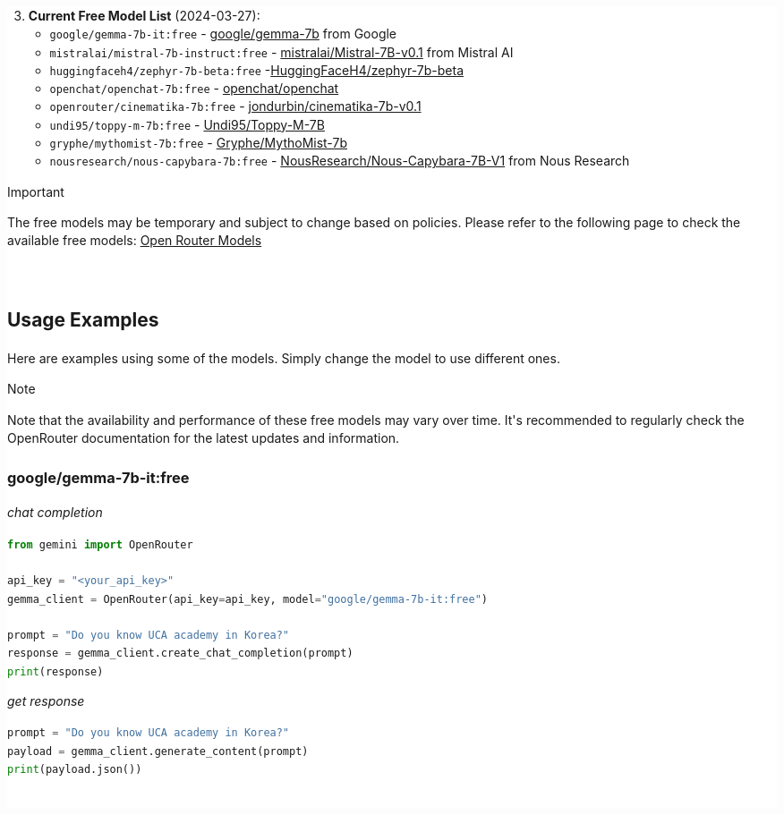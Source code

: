 
3. **Current Free Model List** (2024-03-27):
   - `google/gemma-7b-it:free` - [google/gemma-7b](https://huggingface.co/google/gemma-7b) from Google
   - `mistralai/mistral-7b-instruct:free` - [mistralai/Mistral-7B-v0.1](https://huggingface.co/mistralai/Mistral-7B-v0.1) from Mistral AI
   - `huggingfaceh4/zephyr-7b-beta:free` -[HuggingFaceH4/zephyr-7b-beta](https://huggingface.co/HuggingFaceH4/zephyr-7b-beta) 
   - `openchat/openchat-7b:free` - [openchat/openchat](https://huggingface.co/openchat/openchat) 
   - `openrouter/cinematika-7b:free` - [jondurbin/cinematika-7b-v0.1](https://huggingface.co/jondurbin/cinematika-7b-v0.1)
   - `undi95/toppy-m-7b:free` - [Undi95/Toppy-M-7B](https://huggingface.co/Undi95/Toppy-M-7B?not-for-all-audiences=true)
   - `gryphe/mythomist-7b:free` - [Gryphe/MythoMist-7b](https://huggingface.co/Gryphe/MythoMist-7b)
   - `nousresearch/nous-capybara-7b:free` - [NousResearch/Nous-Capybara-7B-V1](https://huggingface.co/NousResearch/Nous-Capybara-7B-V1) from Nous Research


> [!IMPORTANT]
> The free models may be temporary and subject to change based on policies. Please refer to the following page to check the available free models: [Open Router Models](https://openrouter.ai/docs#models)


<br>

## Usage Examples
Here are examples using some of the models. Simply change the model to use different ones.
> [!NOTE]
> Note that the availability and performance of these free models may vary over time. It's recommended to regularly check the OpenRouter documentation for the latest updates and information.


### google/gemma-7b-it:free


*chat completion*
```python
from gemini import OpenRouter

api_key = "<your_api_key>"
gemma_client = OpenRouter(api_key=api_key, model="google/gemma-7b-it:free")

prompt = "Do you know UCA academy in Korea?"
response = gemma_client.create_chat_completion(prompt)
print(response)
```

*get response*
```python
prompt = "Do you know UCA academy in Korea?"
payload = gemma_client.generate_content(prompt)
print(payload.json())
```


<br>
